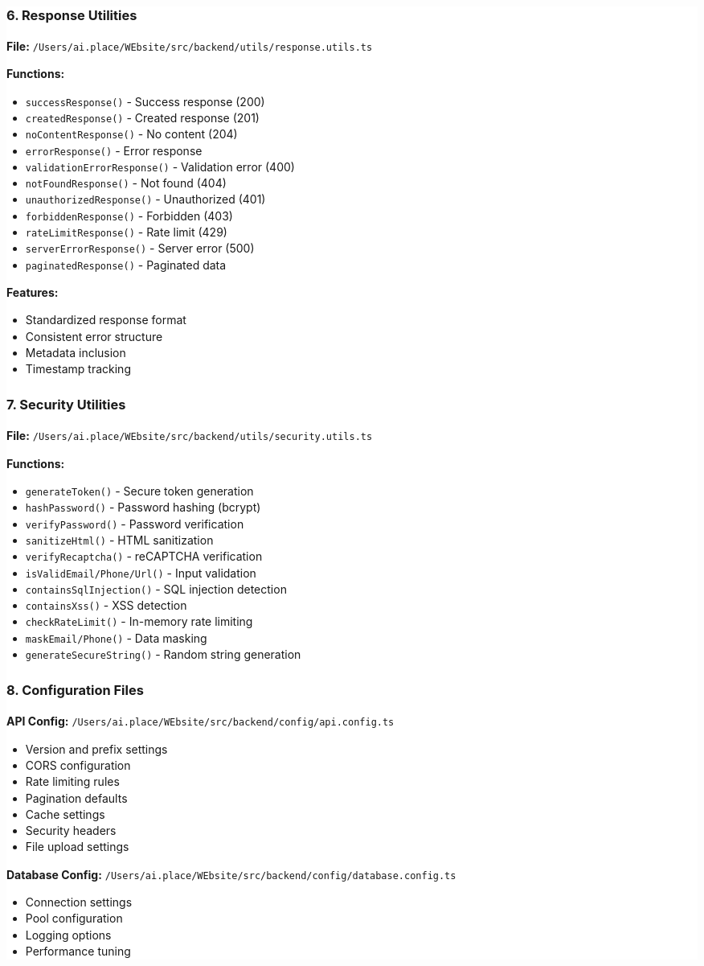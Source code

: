 ### 6. Response Utilities
**File:** `/Users/ai.place/WEbsite/src/backend/utils/response.utils.ts`

**Functions:**
- `successResponse()` - Success response (200)
- `createdResponse()` - Created response (201)
- `noContentResponse()` - No content (204)
- `errorResponse()` - Error response
- `validationErrorResponse()` - Validation error (400)
- `notFoundResponse()` - Not found (404)
- `unauthorizedResponse()` - Unauthorized (401)
- `forbiddenResponse()` - Forbidden (403)
- `rateLimitResponse()` - Rate limit (429)
- `serverErrorResponse()` - Server error (500)
- `paginatedResponse()` - Paginated data

**Features:**
- Standardized response format
- Consistent error structure
- Metadata inclusion
- Timestamp tracking

### 7. Security Utilities
**File:** `/Users/ai.place/WEbsite/src/backend/utils/security.utils.ts`

**Functions:**
- `generateToken()` - Secure token generation
- `hashPassword()` - Password hashing (bcrypt)
- `verifyPassword()` - Password verification
- `sanitizeHtml()` - HTML sanitization
- `verifyRecaptcha()` - reCAPTCHA verification
- `isValidEmail/Phone/Url()` - Input validation
- `containsSqlInjection()` - SQL injection detection
- `containsXss()` - XSS detection
- `checkRateLimit()` - In-memory rate limiting
- `maskEmail/Phone()` - Data masking
- `generateSecureString()` - Random string generation

### 8. Configuration Files

**API Config:** `/Users/ai.place/WEbsite/src/backend/config/api.config.ts`
- Version and prefix settings
- CORS configuration
- Rate limiting rules
- Pagination defaults
- Cache settings
- Security headers
- File upload settings

**Database Config:** `/Users/ai.place/WEbsite/src/backend/config/database.config.ts`
- Connection settings
- Pool configuration
- Logging options
- Performance tuning
